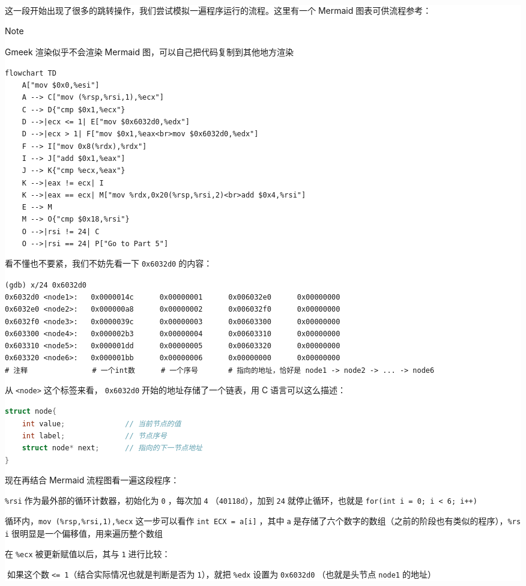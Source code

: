 这一段开始出现了很多的跳转操作，我们尝试模拟一遍程序运行的流程。这里有一个 Mermaid 图表可供流程参考：

> [!note]
> 
> Gmeek 渲染似乎不会渲染 Mermaid 图，可以自己把代码复制到其他地方渲染

```mermaid
flowchart TD
    A["mov $0x0,%esi"]
    A --> C["mov (%rsp,%rsi,1),%ecx"]
    C --> D{"cmp $0x1,%ecx"}
    D -->|ecx <= 1| E["mov $0x6032d0,%edx"]
    D -->|ecx > 1| F["mov $0x1,%eax<br>mov $0x6032d0,%edx"]
    F --> I["mov 0x8(%rdx),%rdx"]
    I --> J["add $0x1,%eax"]
    J --> K{"cmp %ecx,%eax"}
    K -->|eax != ecx| I
    K -->|eax == ecx| M["mov %rdx,0x20(%rsp,%rsi,2)<br>add $0x4,%rsi"]
    E --> M
    M --> O{"cmp $0x18,%rsi"}
    O -->|rsi != 24| C
    O -->|rsi == 24| P["Go to Part 5"]
```

看不懂也不要紧，我们不妨先看一下 `0x6032d0` 的内容：

```assembly
(gdb) x/24 0x6032d0
0x6032d0 <node1>:	0x0000014c		0x00000001		0x006032e0		0x00000000
0x6032e0 <node2>:	0x000000a8		0x00000002		0x006032f0		0x00000000
0x6032f0 <node3>:	0x0000039c		0x00000003		0x00603300		0x00000000
0x603300 <node4>:	0x000002b3		0x00000004		0x00603310		0x00000000
0x603310 <node5>:	0x000001dd		0x00000005		0x00603320		0x00000000
0x603320 <node6>:	0x000001bb		0x00000006		0x00000000		0x00000000
# 注释			   # 一个int数      # 一个序号	      # 指向的地址，恰好是 node1 -> node2 -> ... -> node6
```

从 `<node>` 这个标签来看， `0x6032d0` 开始的地址存储了一个链表，用 C 语言可以这么描述：

```c
struct node{
	int value;				// 当前节点的值
    int label;				// 节点序号
    struct node* next;		// 指向的下一节点地址
}
```

现在再结合 Mermaid 流程图看一遍这段程序：

`%rsi` 作为最外部的循环计数器，初始化为 `0` ，每次加 `4` （`40118d`），加到 `24` 就停止循环，也就是 `for(int i = 0; i < 6; i++)` 

循环内，`mov (%rsp,%rsi,1),%ecx` 这一步可以看作 `int ECX = a[i]` ，其中 `a` 是存储了六个数字的数组（之前的阶段也有类似的程序），`%rsi` 很明显是一个偏移值，用来遍历整个数组

在 `%ecx` 被更新赋值以后，其与 `1` 进行比较：

​	如果这个数 `<= 1`（结合实际情况也就是判断是否为 `1`），就把 `%edx` 设置为 `0x6032d0` （也就是头节点 `node1` 的地址）
